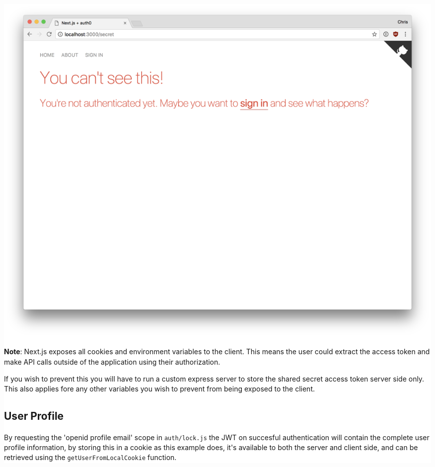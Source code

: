 ![](img/screen4.png)

**Note**: Next.js exposes all cookies and environment variables to the client. This means the user could extract the access token and make API calls outside of the application using their authorization.

If you wish to prevent this you will have to run a custom express server to store the shared secret access token server side only. This also applies fore any other variables you wish to prevent from being exposed to the client.

## User Profile

By requesting the 'openid profile email' scope in `auth/lock.js` the JWT on succesful authentication will contain the complete user profile information, by storing this in a cookie as this example does, it's available to both the server and client side, and can be retrieved using the `getUserFromLocalCookie` function.
